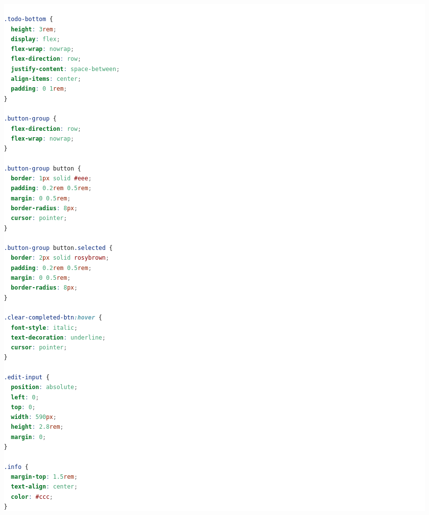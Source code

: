 ```css

.todo-bottom {
  height: 3rem;
  display: flex;
  flex-wrap: nowrap;
  flex-direction: row;
  justify-content: space-between;
  align-items: center;
  padding: 0 1rem;
}

.button-group {
  flex-direction: row;
  flex-wrap: nowrap;
}

.button-group button {
  border: 1px solid #eee;
  padding: 0.2rem 0.5rem;
  margin: 0 0.5rem;
  border-radius: 8px;
  cursor: pointer;
}

.button-group button.selected {
  border: 2px solid rosybrown;
  padding: 0.2rem 0.5rem;
  margin: 0 0.5rem;
  border-radius: 8px;
}

.clear-completed-btn:hover {
  font-style: italic;
  text-decoration: underline;
  cursor: pointer;
}

.edit-input {
  position: absolute;
  left: 0;
  top: 0;
  width: 590px;
  height: 2.8rem;
  margin: 0;
}

.info {
  margin-top: 1.5rem;
  text-align: center;
  color: #ccc;
}
```
